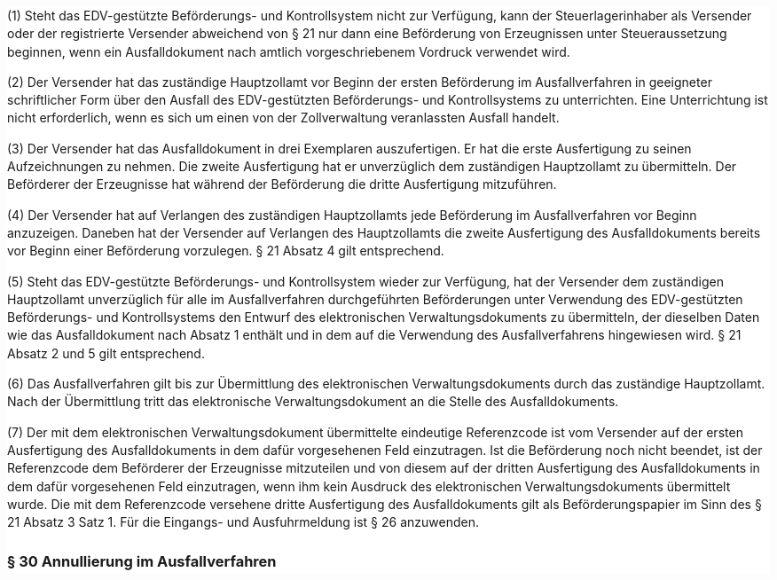 (1) Steht das EDV-gestützte Beförderungs- und Kontrollsystem nicht zur
Verfügung, kann der Steuerlagerinhaber als Versender oder der
registrierte Versender abweichend von § 21 nur dann eine Beförderung
von Erzeugnissen unter Steueraussetzung beginnen, wenn ein
Ausfalldokument nach amtlich vorgeschriebenem Vordruck verwendet wird.

(2) Der Versender hat das zuständige Hauptzollamt vor Beginn der
ersten Beförderung im Ausfallverfahren in geeigneter schriftlicher
Form über den Ausfall des EDV-gestützten Beförderungs- und
Kontrollsystems zu unterrichten. Eine Unterrichtung ist nicht
erforderlich, wenn es sich um einen von der Zollverwaltung
veranlassten Ausfall handelt.

(3) Der Versender hat das Ausfalldokument in drei Exemplaren
auszufertigen. Er hat die erste Ausfertigung zu seinen Aufzeichnungen
zu nehmen. Die zweite Ausfertigung hat er unverzüglich dem zuständigen
Hauptzollamt zu übermitteln. Der Beförderer der Erzeugnisse hat
während der Beförderung die dritte Ausfertigung mitzuführen.

(4) Der Versender hat auf Verlangen des zuständigen Hauptzollamts jede
Beförderung im Ausfallverfahren vor Beginn anzuzeigen. Daneben hat der
Versender auf Verlangen des Hauptzollamts die zweite Ausfertigung des
Ausfalldokuments bereits vor Beginn einer Beförderung vorzulegen. § 21
Absatz 4 gilt entsprechend.

(5) Steht das EDV-gestützte Beförderungs- und Kontrollsystem wieder
zur Verfügung, hat der Versender dem zuständigen Hauptzollamt
unverzüglich für alle im Ausfallverfahren durchgeführten Beförderungen
unter Verwendung des EDV-gestützten Beförderungs- und Kontrollsystems
den Entwurf des elektronischen Verwaltungsdokuments zu übermitteln,
der dieselben Daten wie das Ausfalldokument nach Absatz 1 enthält und
in dem auf die Verwendung des Ausfallverfahrens hingewiesen wird. § 21
Absatz 2 und 5 gilt entsprechend.

(6) Das Ausfallverfahren gilt bis zur Übermittlung des elektronischen
Verwaltungsdokuments durch das zuständige Hauptzollamt. Nach der
Übermittlung tritt das elektronische Verwaltungsdokument an die Stelle
des Ausfalldokuments.

(7) Der mit dem elektronischen Verwaltungsdokument übermittelte
eindeutige Referenzcode ist vom Versender auf der ersten Ausfertigung
des Ausfalldokuments in dem dafür vorgesehenen Feld einzutragen. Ist
die Beförderung noch nicht beendet, ist der Referenzcode dem
Beförderer der Erzeugnisse mitzuteilen und von diesem auf der dritten
Ausfertigung des Ausfalldokuments in dem dafür vorgesehenen Feld
einzutragen, wenn ihm kein Ausdruck des elektronischen
Verwaltungsdokuments übermittelt wurde. Die mit dem Referenzcode
versehene dritte Ausfertigung des Ausfalldokuments gilt als
Beförderungspapier im Sinn des § 21 Absatz 3 Satz 1. Für die Eingangs-
und Ausfuhrmeldung ist § 26 anzuwenden.


### § 30 Annullierung im Ausfallverfahren
